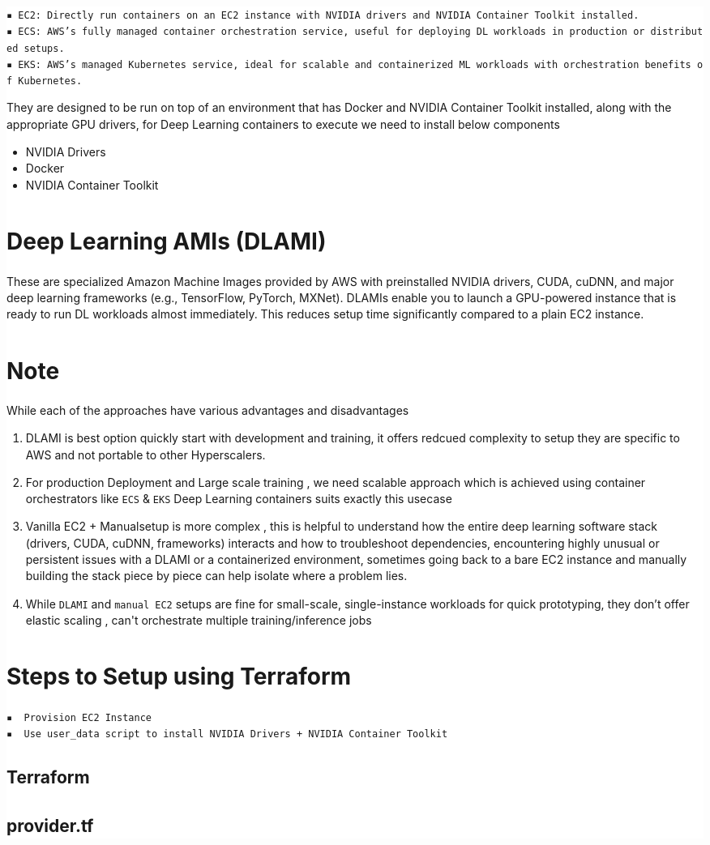     ▪ EC2: Directly run containers on an EC2 instance with NVIDIA drivers and NVIDIA Container Toolkit installed.
    ▪ ECS: AWS’s fully managed container orchestration service, useful for deploying DL workloads in production or distributed setups.
    ▪ EKS: AWS’s managed Kubernetes service, ideal for scalable and containerized ML workloads with orchestration benefits of Kubernetes.

They are designed to be run on top of an environment that has Docker and NVIDIA Container Toolkit installed, along with the appropriate GPU drivers, for Deep Learning containers to execute we need to install below components

- NVIDIA Drivers
- Docker
- NVIDIA Container Toolkit

# Deep Learning AMIs (DLAMI)
These are specialized Amazon Machine Images provided by AWS with preinstalled NVIDIA drivers, CUDA, cuDNN, and major deep learning frameworks (e.g., TensorFlow, PyTorch, MXNet). DLAMIs enable you to launch a GPU-powered instance that is ready to run DL workloads almost immediately. This reduces setup time significantly compared to a plain EC2 instance.

# Note

While each of the approaches have various advantages and disadvantages

1. DLAMI is best option quickly start with development and training, it offers redcued complexity to setup they are specific to AWS and not portable to other Hyperscalers.

2. For production Deployment and Large scale training , we need scalable approach which is achieved using container orchestrators
   like `ECS` & `EKS` Deep Learning containers suits exactly this usecase

3. Vanilla EC2 + Manualsetup is more complex , this is helpful to understand how the entire deep learning software stack (drivers, CUDA, cuDNN, frameworks) interacts and how to troubleshoot dependencies, encountering highly unusual or persistent issues with a DLAMI or a containerized environment, sometimes going back to a bare EC2 instance and manually building the stack piece by piece can help isolate where a problem lies.


4. While `DLAMI` and `manual EC2` setups are fine for small-scale, single-instance workloads for quick prototyping, they don’t offer elastic scaling , can't orchestrate multiple training/inference jobs

# Steps to Setup using Terraform

    ▪  Provision EC2 Instance
    ▪  Use user_data script to install NVIDIA Drivers + NVIDIA Container Toolkit

## Terraform 

## provider.tf
